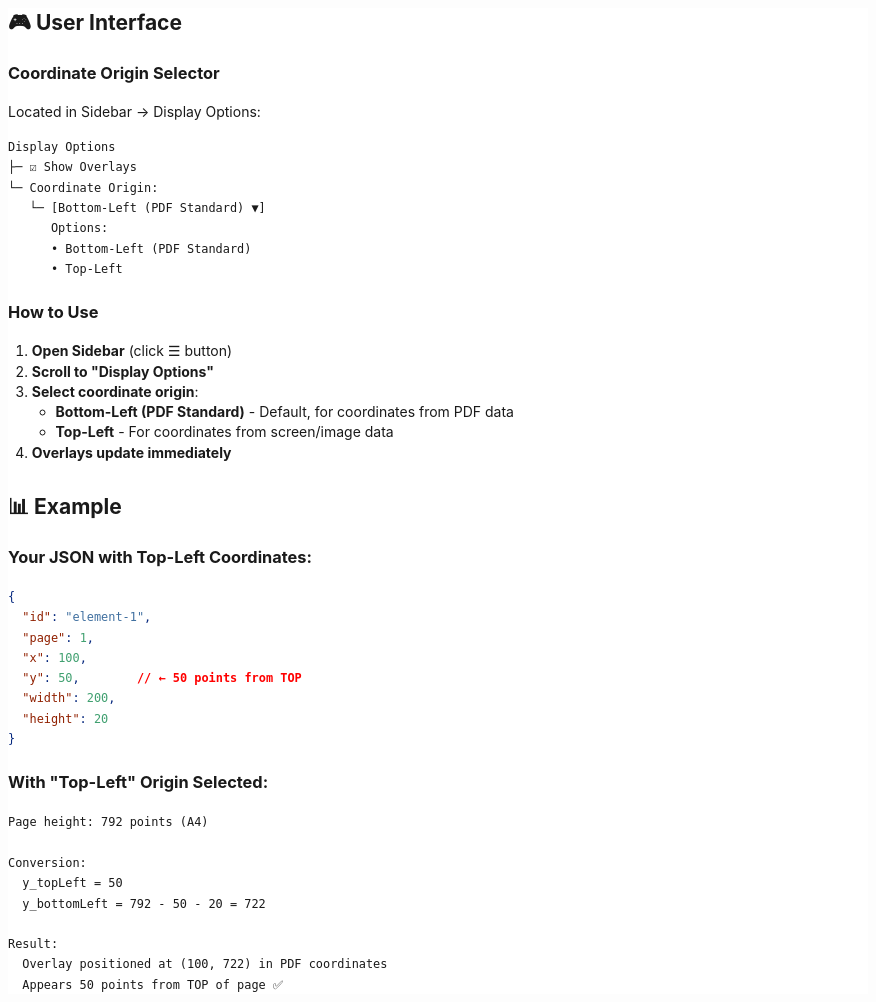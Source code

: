 ## 🎮 User Interface

### Coordinate Origin Selector

Located in Sidebar → Display Options:

```
Display Options
├─ ☑ Show Overlays
└─ Coordinate Origin:
   └─ [Bottom-Left (PDF Standard) ▼]
      Options:
      • Bottom-Left (PDF Standard)
      • Top-Left
```

### How to Use

1. **Open Sidebar** (click ☰ button)
2. **Scroll to "Display Options"**
3. **Select coordinate origin**:
   - **Bottom-Left (PDF Standard)** - Default, for coordinates from PDF data
   - **Top-Left** - For coordinates from screen/image data
4. **Overlays update immediately**

## 📊 Example

### Your JSON with Top-Left Coordinates:
```json
{
  "id": "element-1",
  "page": 1,
  "x": 100,
  "y": 50,        // ← 50 points from TOP
  "width": 200,
  "height": 20
}
```

### With "Top-Left" Origin Selected:
```
Page height: 792 points (A4)

Conversion:
  y_topLeft = 50
  y_bottomLeft = 792 - 50 - 20 = 722

Result:
  Overlay positioned at (100, 722) in PDF coordinates
  Appears 50 points from TOP of page ✅
```
